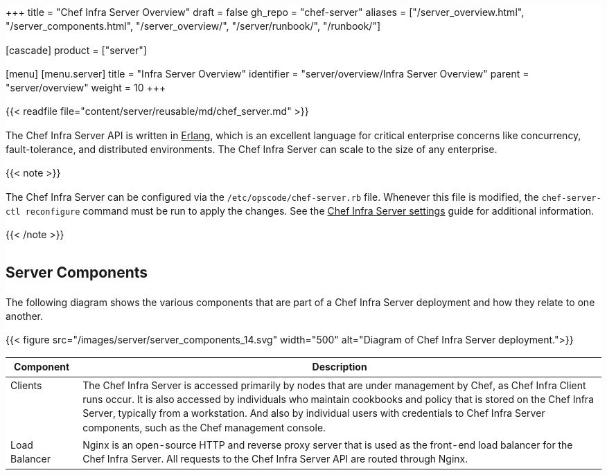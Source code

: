 +++
title = "Chef Infra Server Overview"
draft = false
gh_repo = "chef-server"
aliases = ["/server_overview.html", "/server_components.html", "/server_overview/", "/server/runbook/", "/runbook/"]

[cascade]
  product = ["server"]

[menu]
  [menu.server]
    title = "Infra Server Overview"
    identifier = "server/overview/Infra Server Overview"
    parent = "server/overview"
    weight = 10
+++

{{< readfile file="content/server/reusable/md/chef_server.md" >}}

The Chef Infra Server API is written in [Erlang](http://www.erlang.org/), which is an excellent language for critical enterprise concerns like concurrency, fault-tolerance, and distributed environments. The Chef Infra Server can scale to the size of any enterprise.

{{< note >}}

The Chef Infra Server can be configured via the
`/etc/opscode/chef-server.rb` file. Whenever this file is modified, the
`chef-server-ctl reconfigure` command must be run to apply the changes.
See the [Chef Infra Server settings](/server/config_rb_server/) guide for
additional information.

{{< /note >}}

## Server Components

The following diagram shows the various components that are part of a
Chef Infra Server deployment and how they relate to one another.

{{< figure src="/images/server/server_components_14.svg" width="500" alt="Diagram of Chef Infra Server deployment.">}}

<table>
<colgroup>
<col style="width: 12%" />
<col style="width: 87%" />
</colgroup>
<thead>
<tr class="header">
<th>Component</th>
<th>Description</th>
</tr>
</thead>
<tbody>
<tr>
<td>Clients</td>
<td>The Chef Infra Server is accessed primarily by nodes that are under management by Chef, as Chef Infra Client runs occur. It is also accessed by individuals who maintain cookbooks and policy that is stored on the Chef Infra Server, typically from a workstation. And also by individual users with credentials to Chef Infra Server components, such as the Chef management console.</td>
</tr>
<tr>
<td>Load Balancer</td>
<td>Nginx is an open-source HTTP and reverse proxy server that is used as
the front-end load balancer for the Chef Infra Server. All requests to
the Chef Infra Server API are routed through Nginx.</td>
</tr>